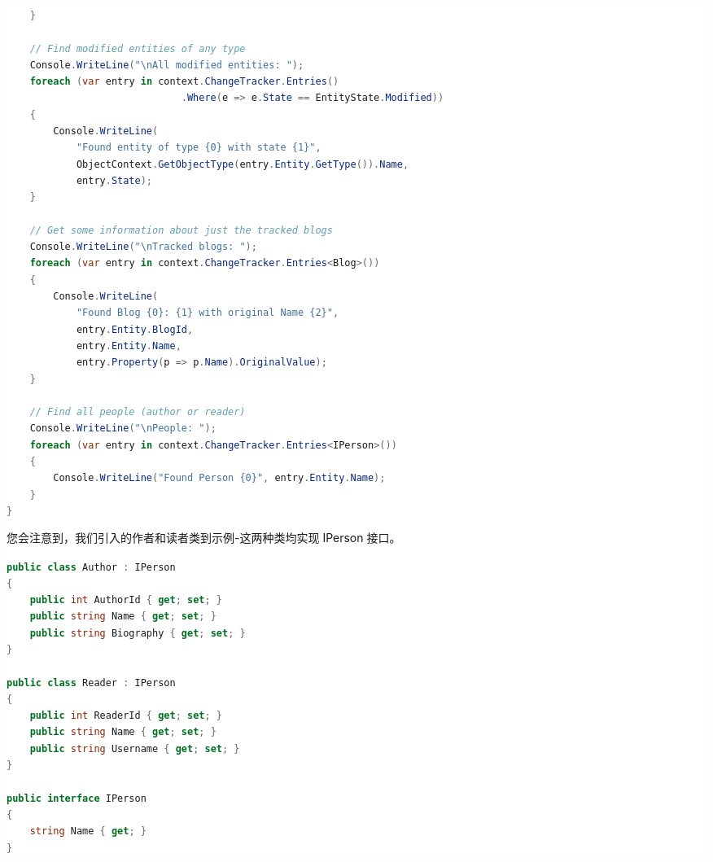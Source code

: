 ``` csharp
    }

    // Find modified entities of any type
    Console.WriteLine("\nAll modified entities: ");
    foreach (var entry in context.ChangeTracker.Entries()
                              .Where(e => e.State == EntityState.Modified))
    {
        Console.WriteLine(
            "Found entity of type {0} with state {1}",
            ObjectContext.GetObjectType(entry.Entity.GetType()).Name,
            entry.State);
    }

    // Get some information about just the tracked blogs
    Console.WriteLine("\nTracked blogs: ");
    foreach (var entry in context.ChangeTracker.Entries<Blog>())
    {
        Console.WriteLine(
            "Found Blog {0}: {1} with original Name {2}",
            entry.Entity.BlogId,  
            entry.Entity.Name,
            entry.Property(p => p.Name).OriginalValue);
    }

    // Find all people (author or reader)
    Console.WriteLine("\nPeople: ");
    foreach (var entry in context.ChangeTracker.Entries<IPerson>())
    {
        Console.WriteLine("Found Person {0}", entry.Entity.Name);
    }
}
```  

您会注意到，我们引入的作者和读者类到示例-这两种类均实现 IPerson 接口。  

``` csharp
public class Author : IPerson
{
    public int AuthorId { get; set; }
    public string Name { get; set; }
    public string Biography { get; set; }
}

public class Reader : IPerson
{
    public int ReaderId { get; set; }
    public string Name { get; set; }
    public string Username { get; set; }
}

public interface IPerson
{
    string Name { get; }
}
```  
